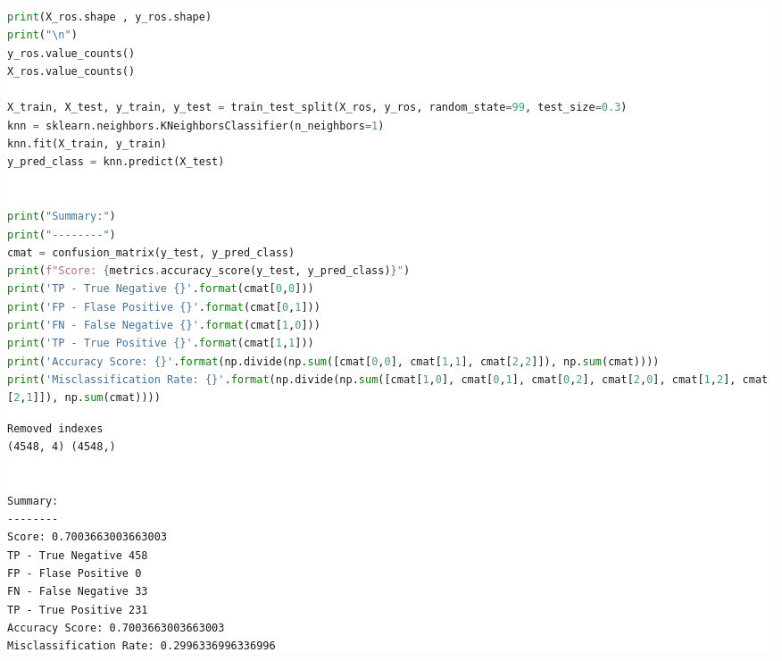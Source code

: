 ```python
print(X_ros.shape , y_ros.shape)
print("\n")
y_ros.value_counts()
X_ros.value_counts()

X_train, X_test, y_train, y_test = train_test_split(X_ros, y_ros, random_state=99, test_size=0.3)
knn = sklearn.neighbors.KNeighborsClassifier(n_neighbors=1)
knn.fit(X_train, y_train)
y_pred_class = knn.predict(X_test)


print("Summary:")
print("--------")
cmat = confusion_matrix(y_test, y_pred_class)
print(f"Score: {metrics.accuracy_score(y_test, y_pred_class)}")
print('TP - True Negative {}'.format(cmat[0,0]))
print('FP - Flase Positive {}'.format(cmat[0,1]))
print('FN - False Negative {}'.format(cmat[1,0]))
print('TP - True Positive {}'.format(cmat[1,1]))
print('Accuracy Score: {}'.format(np.divide(np.sum([cmat[0,0], cmat[1,1], cmat[2,2]]), np.sum(cmat)))) 
print('Misclassification Rate: {}'.format(np.divide(np.sum([cmat[1,0], cmat[0,1], cmat[0,2], cmat[2,0], cmat[1,2], cmat[2,1]]), np.sum(cmat))))
```

    Removed indexes
    (4548, 4) (4548,)
    
    
    Summary:
    --------
    Score: 0.7003663003663003
    TP - True Negative 458
    FP - Flase Positive 0
    FN - False Negative 33
    TP - True Positive 231
    Accuracy Score: 0.7003663003663003
    Misclassification Rate: 0.2996336996336996
    


```python

```
